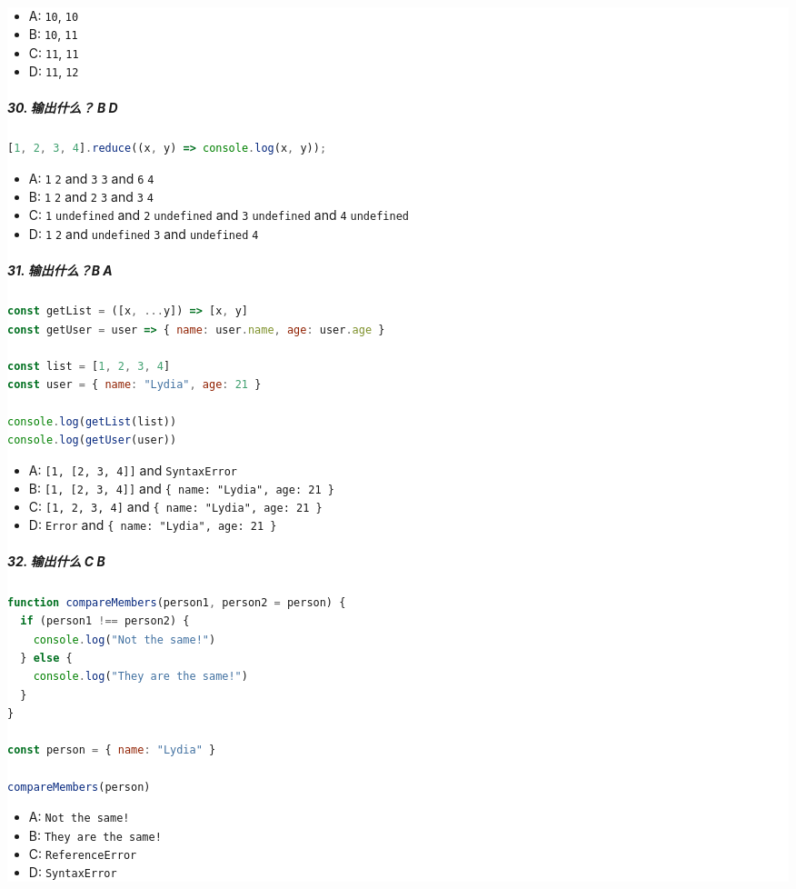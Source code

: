 - A: `10`, `10`
- B: `10`, `11`
- C: `11`, `11`
- D: `11`, `12`



##### 30. 输出什么？ B D

```js
[1, 2, 3, 4].reduce((x, y) => console.log(x, y));
```

- A: `1` `2` and `3` `3` and `6` `4`
- B: `1` `2` and `2` `3` and `3` `4`
- C: `1` `undefined` and `2` `undefined` and `3` `undefined` and `4` `undefined`
- D: `1` `2` and `undefined` `3` and `undefined` `4`

##### 31. 输出什么？B A

```js
const getList = ([x, ...y]) => [x, y]
const getUser = user => { name: user.name, age: user.age }

const list = [1, 2, 3, 4]
const user = { name: "Lydia", age: 21 }

console.log(getList(list))
console.log(getUser(user))
```

- A: `[1, [2, 3, 4]]` and `SyntaxError`
- B: `[1, [2, 3, 4]]` and `{ name: "Lydia", age: 21 }`
- C: `[1, 2, 3, 4]` and `{ name: "Lydia", age: 21 }`
- D: `Error` and `{ name: "Lydia", age: 21 }`

##### 32. 输出什么 C B

```js
function compareMembers(person1, person2 = person) {
  if (person1 !== person2) {
    console.log("Not the same!")
  } else {
    console.log("They are the same!")
  }
}

const person = { name: "Lydia" }

compareMembers(person)
```

- A: `Not the same!`
- B: `They are the same!`
- C: `ReferenceError`
- D: `SyntaxError`

